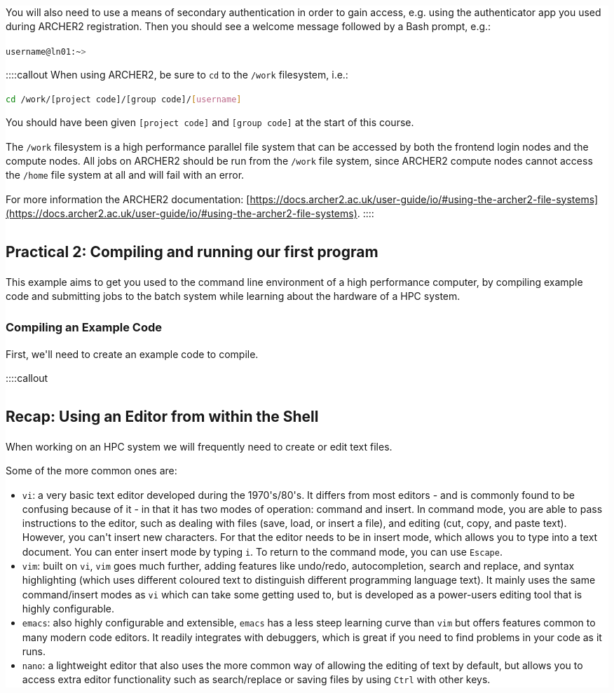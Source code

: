 You will also need to use a means of secondary authentication in order to gain access, e.g. using the authenticator app you used during ARCHER2 registration.
Then you should see a welcome message followed by a Bash prompt, e.g.:

```bash
username@ln01:~> 
```

::::callout
When using ARCHER2, be sure to `cd` to the `/work` filesystem, i.e.:

```bash
cd /work/[project code]/[group code]/[username]
```

You should have been given `[project code]` and `[group code]` at the start of this course.

The `/work` filesystem is a high performance parallel file system that can be accessed by both the frontend login nodes and the compute nodes. All jobs on ARCHER2 should be run from the `/work` file system, since ARCHER2 compute nodes cannot access the `/home` file system at all and will fail with an error.

For more information the ARCHER2 documentation: [https://docs.archer2.ac.uk/user-guide/io/#using-the-archer2-file-systems](https://docs.archer2.ac.uk/user-guide/io/#using-the-archer2-file-systems).
::::

## Practical 2: Compiling and running our first program

This example aims to get you used to the command line environment of a high performance computer, by compiling example code and submitting jobs to the batch system while learning about the hardware of a HPC system.

### Compiling an Example Code

First, we'll need to create an example code to compile.

::::callout

## Recap: Using an Editor from within the Shell

When working on an HPC system we will frequently need to create or edit text files.

Some of the more common ones are:

- `vi`: a very basic text editor developed during the 1970's/80's. It differs from most editors - and is commonly found to be confusing because of it - in that it has two modes of operation: command and insert. In command mode, you are able to pass instructions to the editor, such as dealing with files (save, load, or insert a file), and editing (cut, copy, and paste text). However, you can't insert new characters. For that the editor needs to be in insert mode, which allows you to type into a text document. You can enter insert mode by typing `i`. To return to the command mode, you can use `Escape`.
- `vim`: built on `vi`, `vim` goes much further, adding features like undo/redo, autocompletion, search and replace, and syntax highlighting (which uses different coloured text to distinguish different programming language text). It mainly uses the same command/insert modes as `vi` which can take some getting used to, but is developed as a power-users editing tool that is highly configurable.
- `emacs`: also highly configurable and extensible, `emacs` has a less steep learning curve than `vim` but offers features common to many modern code editors. It readily integrates with debuggers, which is great if you need to find problems in your code as it runs.
- `nano`: a lightweight editor that also uses the more common way of allowing the editing of text by default, but allows you to access extra editor functionality such as search/replace or saving files by using `Ctrl` with other keys.
